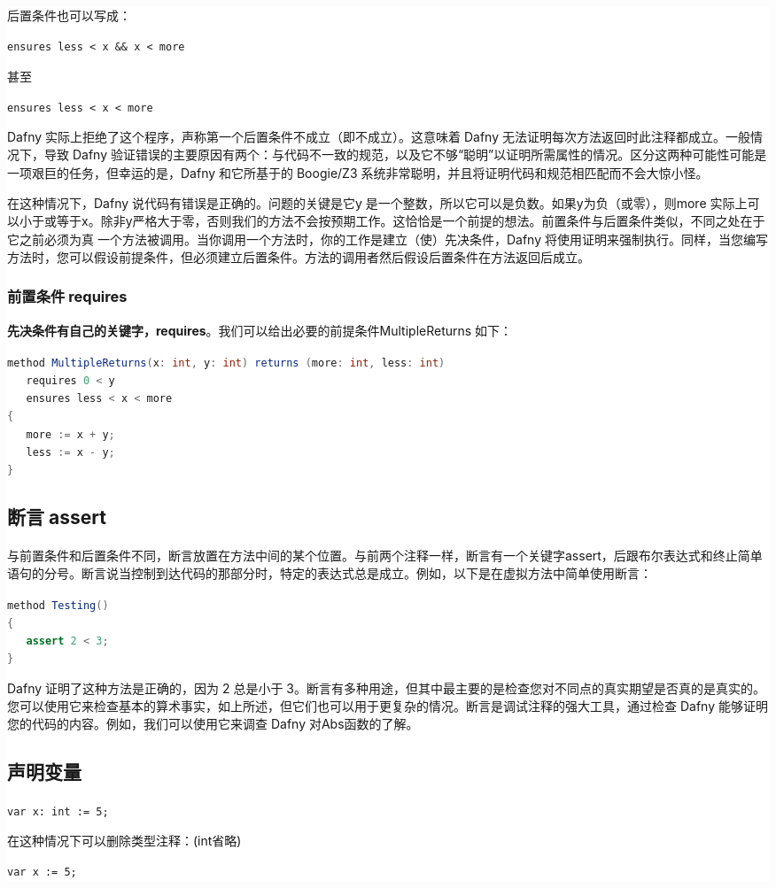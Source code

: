 后置条件也可以写成：

```
ensures less < x && x < more
```

甚至

```
ensures less < x < more
```

Dafny 实际上拒绝了这个程序，声称第一个后置条件不成立（即不成立）。这意味着 Dafny 无法证明每次方法返回时此注释都成立。一般情况下，导致 Dafny 验证错误的主要原因有两个：与代码不一致的规范，以及它不够“聪明”以证明所需属性的情况。区分这两种可能性可能是一项艰巨的任务，但幸运的是，Dafny 和它所基于的 Boogie/Z3 系统非常聪明，并且将证明代码和规范相匹配而不会大惊小怪。

在这种情况下，Dafny 说代码有错误是正确的。问题的关键是它y 是一个整数，所以它可以是负数。如果y为负（或零），则more 实际上可以小于或等于x。除非y严格大于零，否则我们的方法不会按预期工作。这恰恰是一个前提的想法。前置条件与后置条件类似，不同之处在于它之前必须为真 一个方法被调用。当你调用一个方法时，你的工作是建立（使）先决条件，Dafny 将使用证明来强制执行。同样，当您编写方法时，您可以假设前提条件，但必须建立后置条件。方法的调用者然后假设后置条件在方法返回后成立。

### 前置条件 requires

**先决条件有自己的关键字，requires**。我们可以给出必要的前提条件MultipleReturns 如下：

```java
method MultipleReturns(x: int, y: int) returns (more: int, less: int)
   requires 0 < y
   ensures less < x < more
{
   more := x + y;
   less := x - y;
}
```

## 断言 assert
与前置条件和后置条件不同，断言放置在方法中间的某个位置。与前两个注释一样，断言有一个关键字assert，后跟布尔表达式和终止简单语句的分号。断言说当控制到达代码的那部分时，特定的表达式总是成立。例如，以下是在虚拟方法中简单使用断言：

```java
method Testing()
{
   assert 2 < 3;
}
```

Dafny 证明了这种方法是正确的，因为 2 总是小于 3。断言有多种用途，但其中最主要的是检查您对不同点的真实期望是否真的是真实的。您可以使用它来检查基本的算术事实，如上所述，但它们也可以用于更复杂的情况。断言是调试注释的强大工具，通过检查 Dafny 能够证明您的代码的内容。例如，我们可以使用它来调查 Dafny 对Abs函数的了解。

## 声明变量

```
var x: int := 5;
```

在这种情况下可以删除类型注释：(int省略)

```
var x := 5;
```

